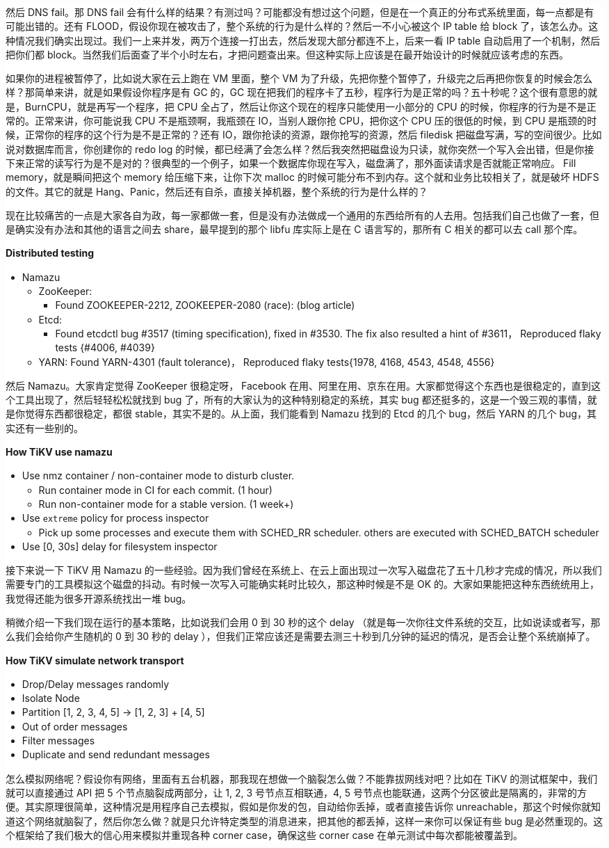 然后 DNS fail。那 DNS fail 会有什么样的结果？有测过吗？可能都没有想过这个问题，但是在一个真正的分布式系统里面，每一点都是有可能出错的。还有 FLOOD，假设你现在被攻击了，整个系统的行为是什么样的？然后一不小心被这个 IP table 给 block 了，该怎么办。这种情况我们确实出现过。我们一上来并发，两万个连接一打出去，然后发现大部分都连不上，后来一看 IP table 自动启用了一个机制，然后把你们都 block。当然我们后面查了半个小时左右，才把问题查出来。但这种实际上应该是在最开始设计的时候就应该考虑的东西。

如果你的进程被暂停了，比如说大家在云上跑在 VM 里面，整个 VM 为了升级，先把你整个暂停了，升级完之后再把你恢复的时候会怎么样？那简单来讲，就是如果假设你程序是有 GC 的，GC 现在把我们的程序卡了五秒，程序行为是正常的吗？五十秒呢？这个很有意思的就是，BurnCPU，就是再写一个程序，把 CPU 全占了，然后让你这个现在的程序只能使用一小部分的 CPU 的时候，你程序的行为是不是正常的。正常来讲，你可能说我 CPU 不是瓶颈啊，我瓶颈在 IO，当别人跟你抢 CPU，把你这个 CPU 压的很低的时候，到 CPU 是瓶颈的时候，正常你的程序的这个行为是不是正常的？还有 IO，跟你抢读的资源，跟你抢写的资源，然后 filedisk 把磁盘写满，写的空间很少。比如说对数据库而言，你创建你的 redo log 的时候，都已经满了会怎么样？然后我突然把磁盘设为只读，就你突然一个写入会出错，但是你接下来正常的读写行为是不是对的？很典型的一个例子，如果一个数据库你现在写入，磁盘满了，那外面读请求是否就能正常响应。  Fill memory，就是瞬间把这个 memory 给压缩下来，让你下次 malloc 的时候可能分布不到内存。这个就和业务比较相关了，就是破坏 HDFS 的文件。其它的就是 Hang、Panic，然后还有自杀，直接关掉机器，整个系统的行为是什么样的？

现在比较痛苦的一点是大家各自为政，每一家都做一套，但是没有办法做成一个通用的东西给所有的人去用。包括我们自己也做了一套，但是确实没有办法和其他的语言之间去 share，最早提到的那个 libfu 库实际上是在 C 语言写的，那所有 C 相关的都可以去 call 那个库。

**Distributed testing**

+ Namazu
	+ ZooKeeper:
		- Found ZOOKEEPER-2212, ZOOKEEPER-2080 (race): (blog article)
	+ Etcd:
		- Found etcdctl bug #3517 (timing specification), fixed in #3530. The fix also resulted a hint of #3611， Reproduced flaky tests {#4006, #4039}
	+ YARN: Found YARN-4301 (fault tolerance)， Reproduced flaky tests{1978, 4168, 4543, 4548, 4556}

然后 Namazu。大家肯定觉得 ZooKeeper 很稳定呀， Facebook 在用、阿里在用、京东在用。大家都觉得这个东西也是很稳定的，直到这个工具出现了，然后轻轻松松就找到 bug 了，所有的大家认为的这种特别稳定的系统，其实 bug 都还挺多的，这是一个毁三观的事情，就是你觉得东西都很稳定，都很 stable，其实不是的。从上面，我们能看到 Namazu 找到的 Etcd 的几个 bug，然后 YARN 的几个 bug，其实还有一些别的。

**How TiKV use namazu**

+ Use nmz container / non-container mode to disturb cluster.
	- Run container mode in CI for each commit. (1 hour)
	- Run non-container mode for a stable version. (1 week+)
+ Use `extreme` policy for process inspector
	- Pick up some processes and execute them with SCHED_RR scheduler. others are executed with SCHED_BATCH scheduler
+ Use [0, 30s] delay for filesystem inspector

接下来说一下 TiKV 用 Namazu 的一些经验。因为我们曾经在系统上、在云上面出现过一次写入磁盘花了五十几秒才完成的情况，所以我们需要专门的工具模拟这个磁盘的抖动。有时候一次写入可能确实耗时比较久，那这种时候是不是 OK 的。大家如果能把这种东西统统用上，我觉得还能为很多开源系统找出一堆 bug。

稍微介绍一下我们现在运行的基本策略，比如说我们会用 0 到 30 秒的这个 delay （就是每一次你往文件系统的交互，比如说读或者写，那么我们会给你产生随机的 0 到 30 秒的 delay ），但我们正常应该还是需要去测三十秒到几分钟的延迟的情况，是否会让整个系统崩掉了。

**How TiKV simulate network transport**

+ Drop/Delay messages randomly
+ Isolate Node
+ Partition [1, 2, 3, 4, 5] -> [1, 2, 3]  +  [4, 5]
+ Out of order messages
+ Filter messages
+ Duplicate and send redundant messages

怎么模拟网络呢？假设你有网络，里面有五台机器，那我现在想做一个脑裂怎么做？不能靠拔网线对吧？比如在 TiKV 的测试框架中，我们就可以直接通过 API 把 5 个节点脑裂成两部分，让 1, 2, 3 号节点互相联通，4, 5 号节点也能联通，这两个分区彼此是隔离的，非常的方便。其实原理很简单，这种情况是用程序自己去模拟，假如是你发的包，自动给你丢掉，或者直接告诉你 unreachable，那这个时候你就知道这个网络就脑裂了，然后你怎么做？就是只允许特定类型的消息进来，把其他的都丢掉，这样一来你可以保证有些 bug 是必然重现的。这个框架给了我们极大的信心用来模拟并重现各种 corner case，确保这些 corner case 在单元测试中每次都能被覆盖到。
